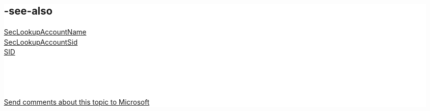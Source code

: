 ## -see-also
<dl>
<dt>
<a href="https://msdn.microsoft.com/library/windows/hardware/ff554795">SecLookupAccountName</a>
</dt>
<dt>
<a href="https://msdn.microsoft.com/library/windows/hardware/ff556579">SecLookupAccountSid</a>
</dt>
<dt>
<a href="https://msdn.microsoft.com/library/windows/hardware/ff556740">SID</a>
</dt>
</dl>
<p> </p>
<p> </p>
<p><a href="mailto:wsddocfb@microsoft.com?subject=Documentation%20feedback [ifsk\ifsk]:%20SecLookupWellKnownSid function%20 RELEASE:%20(10/26/2017)&amp;body=%0A%0APRIVACY STATEMENT%0A%0AWe use your feedback to improve the documentation. We don't use your email address for any other purpose, and we'll remove your email address from our system after the issue that you're reporting is fixed. While we're working to fix this issue, we might send you an email message to ask for more info. Later, we might also send you an email message to let you know that we've addressed your feedback.%0A%0AFor more info about Microsoft's privacy policy, see http://privacy.microsoft.com/en-us/default.aspx." title="Send comments about this topic to Microsoft">Send comments about this topic to Microsoft</a></p>

